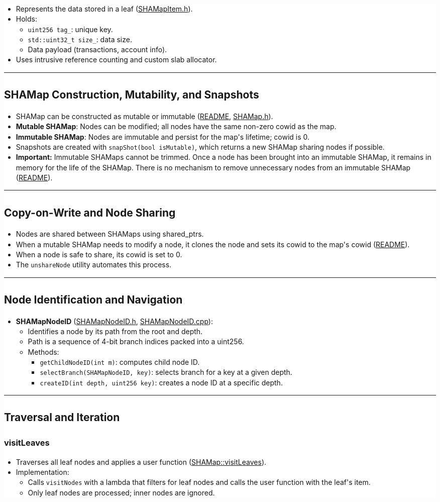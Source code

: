 - Represents the data stored in a leaf ([SHAMapItem.h](src/xrpld/shamap/SHAMapItem.h)).
- Holds:
  - `uint256 tag_`: unique key.
  - `std::uint32_t size_`: data size.
  - Data payload (transactions, account info).
- Uses intrusive reference counting and custom slab allocator.

---

## SHAMap Construction, Mutability, and Snapshots

- SHAMap can be constructed as mutable or immutable ([README](src/xrpld/shamap/README.md), [SHAMap.h](src/xrpld/shamap/SHAMap.h)).
- **Mutable SHAMap**: Nodes can be modified; all nodes have the same non-zero cowid as the map.
- **Immutable SHAMap**: Nodes are immutable and persist for the map's lifetime; cowid is 0.
- Snapshots are created with `snapShot(bool isMutable)`, which returns a new SHAMap sharing nodes if possible.
- **Important:** Immutable SHAMaps cannot be trimmed. Once a node has been brought into an immutable SHAMap, it remains in memory for the life of the SHAMap. There is no mechanism to remove unnecessary nodes from an immutable SHAMap ([README](src/xrpld/shamap/README.md)).

---

## Copy-on-Write and Node Sharing

- Nodes are shared between SHAMaps using shared_ptrs.
- When a mutable SHAMap needs to modify a node, it clones the node and sets its cowid to the map's cowid ([README](src/xrpld/shamap/README.md)).
- When a node is safe to share, its cowid is set to 0.
- The `unshareNode` utility automates this process.

---

## Node Identification and Navigation

- **SHAMapNodeID** ([SHAMapNodeID.h](src/xrpld/shamap/SHAMapNodeID.h), [SHAMapNodeID.cpp](src/xrpld/shamap/detail/SHAMapNodeID.cpp)):
  - Identifies a node by its path from the root and depth.
  - Path is a sequence of 4-bit branch indices packed into a uint256.
  - Methods:
    - `getChildNodeID(int m)`: computes child node ID.
    - `selectBranch(SHAMapNodeID, key)`: selects branch for a key at a given depth.
    - `createID(int depth, uint256 key)`: creates a node ID at a specific depth.

---

## Traversal and Iteration

### visitLeaves

- Traverses all leaf nodes and applies a user function ([SHAMap::visitLeaves](src/xrpld/shamap/detail/SHAMapSync.cpp.txt)).
- Implementation:
  - Calls `visitNodes` with a lambda that filters for leaf nodes and calls the user function with the leaf's item.
  - Only leaf nodes are processed; inner nodes are ignored.

